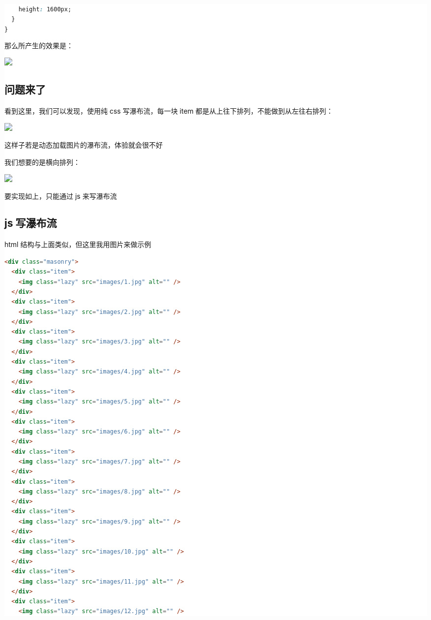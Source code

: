 ```css
    height: 1600px;
  }
}
```

那么所产生的效果是：

![](https://ainyi.com/krryblog/upload/content/60/32.jpg)

## 问题来了

看到这里，我们可以发现，使用纯 css 写瀑布流，每一块 item 都是从上往下排列，不能做到从左往右排列：

![](https://ainyi.com/krryblog/upload/content/60/33.jpg)

这样子若是动态加载图片的瀑布流，体验就会很不好

我们想要的是横向排列：

![](https://ainyi.com/krryblog/upload/content/60/34.jpg)

要实现如上，只能通过 js 来写瀑布流

## js 写瀑布流

html 结构与上面类似，但这里我用图片来做示例

```html
<div class="masonry">
  <div class="item">
    <img class="lazy" src="images/1.jpg" alt="" />
  </div>
  <div class="item">
    <img class="lazy" src="images/2.jpg" alt="" />
  </div>
  <div class="item">
    <img class="lazy" src="images/3.jpg" alt="" />
  </div>
  <div class="item">
    <img class="lazy" src="images/4.jpg" alt="" />
  </div>
  <div class="item">
    <img class="lazy" src="images/5.jpg" alt="" />
  </div>
  <div class="item">
    <img class="lazy" src="images/6.jpg" alt="" />
  </div>
  <div class="item">
    <img class="lazy" src="images/7.jpg" alt="" />
  </div>
  <div class="item">
    <img class="lazy" src="images/8.jpg" alt="" />
  </div>
  <div class="item">
    <img class="lazy" src="images/9.jpg" alt="" />
  </div>
  <div class="item">
    <img class="lazy" src="images/10.jpg" alt="" />
  </div>
  <div class="item">
    <img class="lazy" src="images/11.jpg" alt="" />
  </div>
  <div class="item">
    <img class="lazy" src="images/12.jpg" alt="" />
```